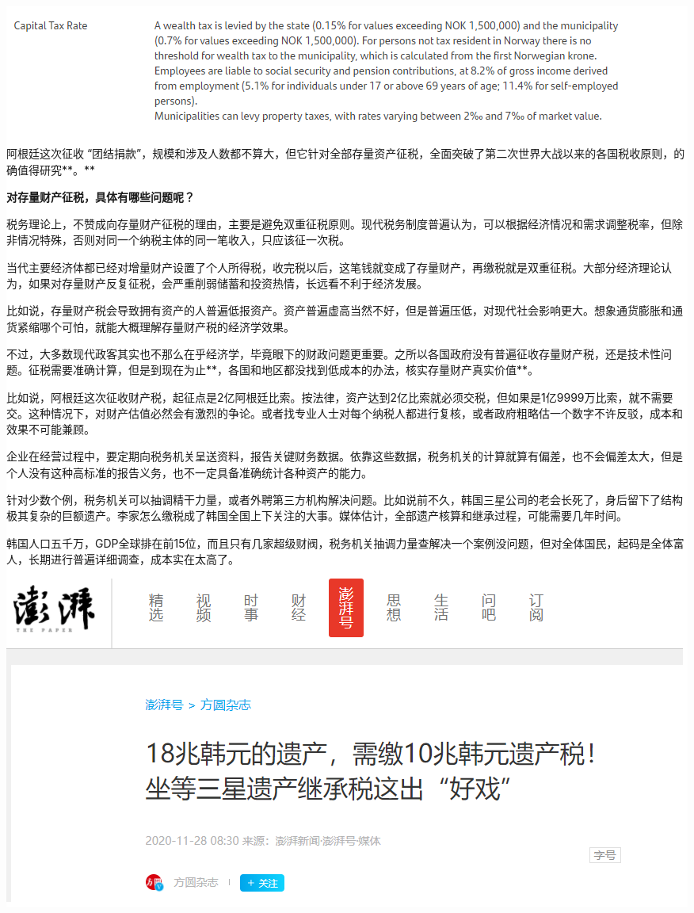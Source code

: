 ![](images/btnews/0201_0300/0207/media/image15.png)

阿根廷这次征收
“团结捐款”，规模和涉及人数都不算大，但它针对全部存量资产征税，全面突破了第二次世界大战以来的各国税收原则，的确值得研究**。**

**对存量财产征税，具体有哪些问题呢？**

税务理论上，不赞成向存量财产征税的理由，主要是避免双重征税原则。现代税务制度普遍认为，可以根据经济情况和需求调整税率，但除非情况特殊，否则对同一个纳税主体的同一笔收入，只应该征一次税。

当代主要经济体都已经对增量财产设置了个人所得税，收完税以后，这笔钱就变成了存量财产，再缴税就是双重征税。大部分经济理论认为，如果对存量财产反复征税，会严重削弱储蓄和投资热情，长远看不利于经济发展。

比如说，存量财产税会导致拥有资产的人普遍低报资产。资产普遍虚高当然不好，但是普遍压低，对现代社会影响更大。想象通货膨胀和通货紧缩哪个可怕，就能大概理解存量财产税的经济学效果。

不过，大多数现代政客其实也不那么在乎经济学，毕竟眼下的财政问题更重要。之所以各国政府没有普遍征收存量财产税，还是技术性问题。征税需要准确计算，但是到现在为止**，各国和地区都没找到低成本的办法，核实存量财产真实价值**。

比如说，阿根廷这次征收财产税，起征点是2亿阿根廷比索。按法律，资产达到2亿比索就必须交税，但如果是1亿9999万比索，就不需要交。这种情况下，对财产估值必然会有激烈的争论。或者找专业人士对每个纳税人都进行复核，或者政府粗略估一个数字不许反驳，成本和效果不可能兼顾。

企业在经营过程中，要定期向税务机关呈送资料，报告关键财务数据。依靠这些数据，税务机关的计算就算有偏差，也不会偏差太大，但是个人没有这种高标准的报告义务，也不一定具备准确统计各种资产的能力。

针对少数个例，税务机关可以抽调精干力量，或者外聘第三方机构解决问题。比如说前不久，韩国三星公司的老会长死了，身后留下了结构极其复杂的巨额遗产。李家怎么缴税成了韩国全国上下关注的大事。媒体估计，全部遗产核算和继承过程，可能需要几年时间。

韩国人口五千万，GDP全球排在前15位，而且只有几家超级财阀，税务机关抽调力量查解决一个案例没问题，但对全体国民，起码是全体富人，长期进行普遍详细调查，成本实在太高了。

![](images/btnews/0201_0300/0207/media/image16.png)
